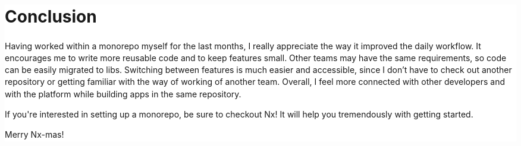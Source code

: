 # Conclusion
Having worked within a monorepo myself for the last months, I really appreciate the way it improved the daily workflow.
It encourages me to write more reusable code and to keep features small.
Other teams may have the same requirements, so code can be easily migrated to libs.
Switching between features is much easier and accessible, since I don’t have to check out another repository or getting familiar with the way of working of another team.
Overall, I feel more connected with other developers and with the platform while building apps in the same repository.

If you're interested in setting up a monorepo, be sure to checkout Nx!
It will help you tremendously with getting started.

Merry Nx-mas!